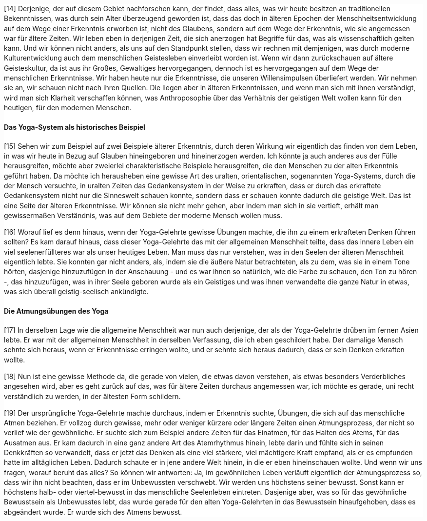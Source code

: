 [14] Derjenige, der auf diesem Gebiet nachforschen kann, der findet, dass alles, was wir heute besitzen an traditionellen Bekenntnissen, was durch sein Alter überzeugend geworden ist, dass das doch in älteren Epochen der Menschheitsentwicklung auf dem Wege einer Erkenntnis erworben ist, nicht des Glaubens, sondern auf dem Wege der Erkenntnis, wie sie angemessen war für ältere Zeiten. Wir leben eben in derjenigen Zeit, die sich anerzogen hat Begriffe für das, was als wissenschaftlich gelten kann. Und wir können nicht anders, als uns auf den Standpunkt stellen, dass wir rechnen mit demjenigen, was durch moderne Kulturentwicklung auch dem menschlichen Geistesleben einverleibt worden ist. Wenn wir dann zurückschauen auf ältere Geisteskultur, da ist aus ihr Großes, Gewaltiges hervorgegangen, dennoch ist es hervorgegangen auf dem Wege der menschlichen Erkenntnisse. Wir haben heute nur die Erkenntnisse, die unseren Willensimpulsen überliefert werden. Wir nehmen sie an, wir schauen nicht nach ihren Quellen. Die liegen aber in älteren Erkenntnissen, und wenn man sich mit ihnen verständigt, wird man sich Klarheit verschaffen können, was Anthroposophie über das Verhältnis der geistigen Welt wollen kann für den heutigen, für den modernen Menschen.

#### Das Yoga-System als historisches Beispiel

[15] Sehen wir zum Beispiel auf zwei Beispiele älterer Erkenntnis, durch deren Wirkung wir eigentlich das finden von dem Leben, in was wir heute in Bezug auf Glauben hineingeboren und hineinerzogen werden. Ich könnte ja auch anderes aus der Fülle herausgreifen, möchte aber zweierlei charakteristische Beispiele herausgreifen, die den Menschen zu der alten Erkenntnis geführt haben. Da möchte ich herausheben eine gewisse Art des uralten, orientalischen, sogenannten Yoga-Systems, durch die der Mensch versuchte, in uralten Zeiten das Gedankensystem in der Weise zu erkraften, dass er durch das erkraftete Gedankensystem nicht nur die Sinneswelt schauen konnte, sondern dass er schauen konnte dadurch die geistige Welt. Das ist eine Seite der älteren Erkenntnisse. Wir können sie nicht mehr gehen, aber indem man sich in sie vertieft, erhält man gewissermaßen Verständnis, was auf dem Gebiete der moderne Mensch wollen muss.

[16] Worauf lief es denn hinaus, wenn der Yoga-Gelehrte gewisse Übungen machte, die ihn zu einem erkrafteten Denken führen sollten? Es kam darauf hinaus, dass dieser Yoga-Gelehrte das mit der allgemeinen Menschheit teilte, dass das innere Leben ein viel seelenerfüllteres war als unser heutiges Leben. Man muss das nur verstehen, was in den Seelen der älteren Menschheit eigentlich lebte. Sie konnten gar nicht anders, als, indem sie die äußere Natur betrachteten, als zu dem, was sie in einem Tone hörten, dasjenige hinzuzufügen in der Anschauung - und es war ihnen so natürlich, wie die Farbe zu schauen, den Ton zu hören -, das hinzuzufügen, was in ihrer Seele geboren wurde als ein Geistiges und was ihnen verwandelte die ganze Natur in etwas, was sich überall geistig-seelisch ankündigte.

#### Die Atmungsübungen des Yoga

[17] In derselben Lage wie die allgemeine Menschheit war nun auch derjenige, der als der Yoga-Gelehrte drüben im fernen Asien lebte. Er war mit der allgemeinen Menschheit in derselben Verfassung, die ich eben geschildert habe. Der damalige Mensch sehnte sich heraus, wenn er Erkenntnisse erringen wollte, und er sehnte sich heraus dadurch, dass er sein Denken erkraften wollte.

[18] Nun ist eine gewisse Methode da, die gerade von vielen, die etwas davon verstehen, als etwas besonders Verderbliches angesehen wird, aber es geht zurück auf das, was für ältere Zeiten durchaus angemessen war, ich möchte es gerade, uni recht verständlich zu werden, in der ältesten Form schildern.

[19] Der ursprüngliche Yoga-Gelehrte machte durchaus, indem er Erkenntnis suchte, Übungen, die sich auf das menschliche Atmen beziehen. Er vollzog durch gewisse, mehr oder weniger kürzere oder längere Zeiten einen Atmungsprozess, der nicht so verlief wie der gewöhnliche. Er suchte sich zum Beispiel andere Zeiten für das Einatmen, für das Halten des Atems, für das Ausatmen aus. Er kam dadurch in eine ganz andere Art des Atemrhythmus hinein, lebte darin und fühlte sich in seinen Denkkräften so verwandelt, dass er jetzt das Denken als eine viel stärkere, viel mächtigere Kraft empfand, als er es empfunden hatte im alltäglichen Leben. Dadurch schaute er in jene andere Welt hinein, in die er eben hineinschauen wollte. Und wenn wir uns fragen, worauf beruht das alles? So können wir antworten: Ja, im gewöhnlichen Leben verläuft eigentlich der Atmungsprozess so, dass wir ihn nicht beachten, dass er im Unbewussten verschwebt. Wir werden uns höchstens seiner bewusst. Sonst kann er höchstens halb- oder viertel-bewusst in das menschliche Seelenleben eintreten. Dasjenige aber, was so für das gewöhnliche Bewusstsein als Unbewusstes lebt, das wurde gerade für den alten Yoga-Gelehrten in das Bewusstsein hinaufgehoben, dass es abgeändert wurde. Er wurde sich des Atmens bewusst.
